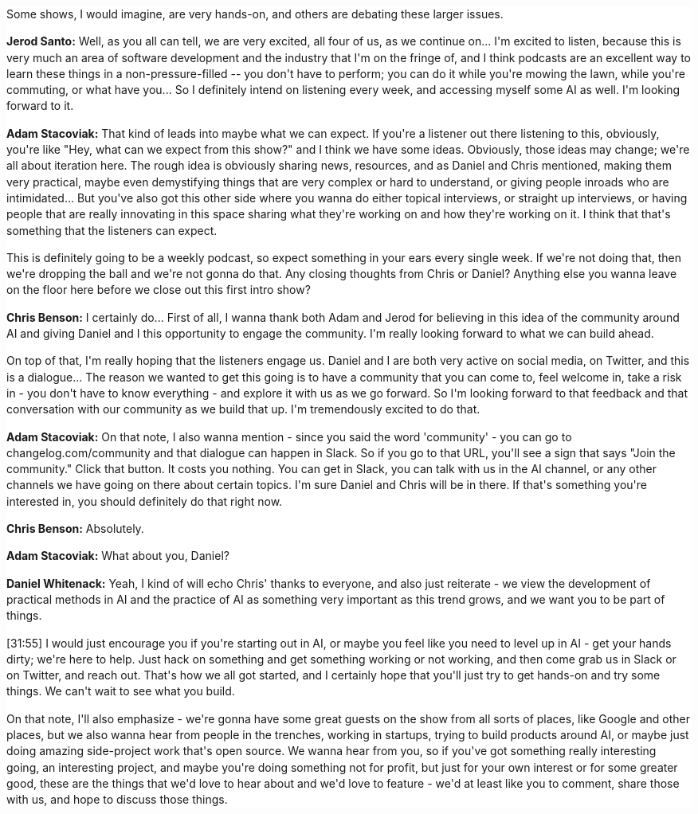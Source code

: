 Some shows, I would imagine, are very hands-on, and others are debating these larger issues.

**Jerod Santo:** Well, as you all can tell, we are very excited, all four of us, as we continue on... I'm excited to listen, because this is very much an area of software development and the industry that I'm on the fringe of, and I think podcasts are an excellent way to learn these things in a non-pressure-filled -- you don't have to perform; you can do it while you're mowing the lawn, while you're commuting, or what have you... So I definitely intend on listening every week, and accessing myself some AI as well. I'm looking forward to it.

**Adam Stacoviak:** That kind of leads into maybe what we can expect. If you're a listener out there listening to this, obviously, you're like "Hey, what can we expect from this show?" and I think we have some ideas. Obviously, those ideas may change; we're all about iteration here. The rough idea is obviously sharing news, resources, and as Daniel and Chris mentioned, making them very practical, maybe even demystifying things that are very complex or hard to understand, or giving people inroads who are intimidated... But you've also got this other side where you wanna do either topical interviews, or straight up interviews, or having people that are really innovating in this space sharing what they're working on and how they're working on it. I think that that's something that the listeners can expect.

This is definitely going to be a weekly podcast, so expect something in your ears every single week. If we're not doing that, then we're dropping the ball and we're not gonna do that. Any closing thoughts from Chris or Daniel? Anything else you wanna leave on the floor here before we close out this first intro show?

**Chris Benson:** I certainly do... First of all, I wanna thank both Adam and Jerod for believing in this idea of the community around AI and giving Daniel and I this opportunity to engage the community. I'm really looking forward to what we can build ahead.

On top of that, I'm really hoping that the listeners engage us. Daniel and I are both very active on social media, on Twitter, and this is a dialogue... The reason we wanted to get this going is to have a community that you can come to, feel welcome in, take a risk in - you don't have to know everything - and explore it with us as we go forward. So I'm looking forward to that feedback and that conversation with our community as we build that up. I'm tremendously excited to do that.

**Adam Stacoviak:** On that note, I also wanna mention - since you said the word 'community' - you can go to changelog.com/community and that dialogue can happen in Slack. So if you go to that URL, you'll see a sign that says "Join the community." Click that button. It costs you nothing. You can get in Slack, you can talk with us in the AI channel, or any other channels we have going on there about certain topics. I'm sure Daniel and Chris will be in there. If that's something you're interested in, you should definitely do that right now.

**Chris Benson:** Absolutely.

**Adam Stacoviak:** What about you, Daniel?

**Daniel Whitenack:** Yeah, I kind of will echo Chris' thanks to everyone, and also just reiterate - we view the development of practical methods in AI and the practice of AI as something very important as this trend grows, and we want you to be part of things.

\[31:55\] I would just encourage you if you're starting out in AI, or maybe you feel like you need to level up in AI - get your hands dirty; we're here to help. Just hack on something and get something working or not working, and then come grab us in Slack or on Twitter, and reach out. That's how we all got started, and I certainly hope that you'll just try to get hands-on and try some things. We can't wait to see what you build.

On that note, I'll also emphasize - we're gonna have some great guests on the show from all sorts of places, like Google and other places, but we also wanna hear from people in the trenches, working in startups, trying to build products around AI, or maybe just doing amazing side-project work that's open source. We wanna hear from you, so if you've got something really interesting going, an interesting project, and maybe you're doing something not for profit, but just for your own interest or for some greater good, these are the things that we'd love to hear about and we'd love to feature - we'd at least like you to comment, share those with us, and hope to discuss those things.
